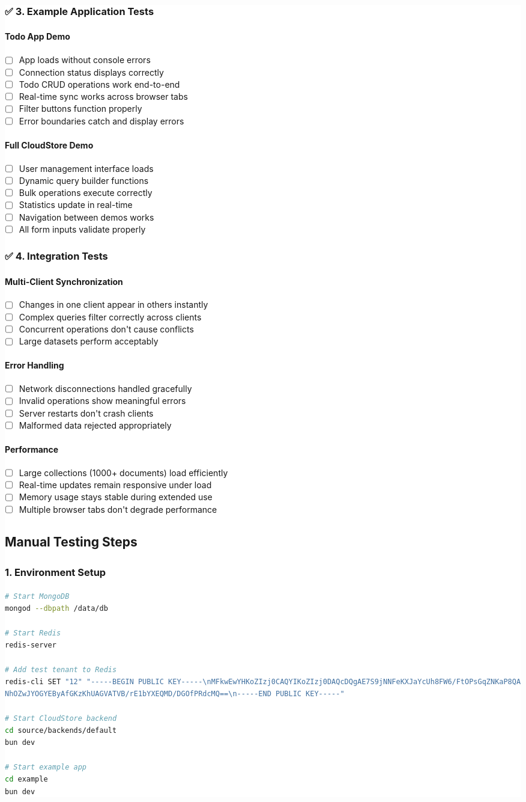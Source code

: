 ### ✅ 3. Example Application Tests

#### Todo App Demo
- [ ] App loads without console errors
- [ ] Connection status displays correctly
- [ ] Todo CRUD operations work end-to-end
- [ ] Real-time sync works across browser tabs
- [ ] Filter buttons function properly
- [ ] Error boundaries catch and display errors

#### Full CloudStore Demo
- [ ] User management interface loads
- [ ] Dynamic query builder functions
- [ ] Bulk operations execute correctly
- [ ] Statistics update in real-time
- [ ] Navigation between demos works
- [ ] All form inputs validate properly

### ✅ 4. Integration Tests

#### Multi-Client Synchronization
- [ ] Changes in one client appear in others instantly
- [ ] Complex queries filter correctly across clients
- [ ] Concurrent operations don't cause conflicts
- [ ] Large datasets perform acceptably

#### Error Handling
- [ ] Network disconnections handled gracefully
- [ ] Invalid operations show meaningful errors
- [ ] Server restarts don't crash clients
- [ ] Malformed data rejected appropriately

#### Performance
- [ ] Large collections (1000+ documents) load efficiently
- [ ] Real-time updates remain responsive under load
- [ ] Memory usage stays stable during extended use
- [ ] Multiple browser tabs don't degrade performance

## Manual Testing Steps

### 1. Environment Setup
```bash
# Start MongoDB
mongod --dbpath /data/db

# Start Redis
redis-server

# Add test tenant to Redis
redis-cli SET "12" "-----BEGIN PUBLIC KEY-----\nMFkwEwYHKoZIzj0CAQYIKoZIzj0DAQcDQgAE7S9jNNFeKXJaYcUh8FW6/FtOPsGqZNKaP8QANhOZwJYOGYEByAfGKzKhUAGVATVB/rE1bYXEQMD/DGOfPRdcMQ==\n-----END PUBLIC KEY-----"

# Start CloudStore backend
cd source/backends/default
bun dev

# Start example app
cd example
bun dev
```
